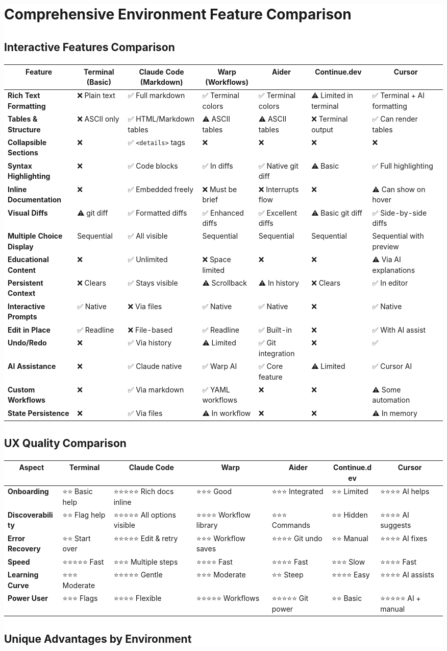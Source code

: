 # Comprehensive Environment Feature Comparison

## Interactive Features Comparison

| Feature | Terminal (Basic) | Claude Code (Markdown) | Warp (Workflows) | Aider | Continue.dev | Cursor |
|---------|-----------------|------------------------|------------------|--------|--------------|---------|
| **Rich Text Formatting** | ❌ Plain text | ✅ Full markdown | ✅ Terminal colors | ✅ Terminal colors | ⚠️ Limited in terminal | ✅ Terminal + AI formatting |
| **Tables & Structure** | ❌ ASCII only | ✅ HTML/Markdown tables | ⚠️ ASCII tables | ⚠️ ASCII tables | ❌ Terminal output | ✅ Can render tables |
| **Collapsible Sections** | ❌ | ✅ `<details>` tags | ❌ | ❌ | ❌ | ❌ |
| **Syntax Highlighting** | ❌ | ✅ Code blocks | ✅ In diffs | ✅ Native git diff | ⚠️ Basic | ✅ Full highlighting |
| **Inline Documentation** | ❌ | ✅ Embedded freely | ❌ Must be brief | ❌ Interrupts flow | ❌ | ⚠️ Can show on hover |
| **Visual Diffs** | ⚠️ git diff | ✅ Formatted diffs | ✅ Enhanced diffs | ✅ Excellent diffs | ⚠️ Basic git diff | ✅ Side-by-side diffs |
| **Multiple Choice Display** | Sequential | ✅ All visible | Sequential | Sequential | Sequential | Sequential with preview |
| **Educational Content** | ❌ | ✅ Unlimited | ❌ Space limited | ❌ | ❌ | ⚠️ Via AI explanations |
| **Persistent Context** | ❌ Clears | ✅ Stays visible | ⚠️ Scrollback | ⚠️ In history | ❌ Clears | ✅ In editor |
| **Interactive Prompts** | ✅ Native | ❌ Via files | ✅ Native | ✅ Native | ❌ | ✅ Native |
| **Edit in Place** | ✅ Readline | ❌ File-based | ✅ Readline | ✅ Built-in | ❌ | ✅ With AI assist |
| **Undo/Redo** | ❌ | ✅ Via history | ⚠️ Limited | ✅ Git integration | ❌ | ✅ |
| **AI Assistance** | ❌ | ✅ Claude native | ✅ Warp AI | ✅ Core feature | ⚠️ Limited | ✅ Cursor AI |
| **Custom Workflows** | ❌ | ✅ Via markdown | ✅ YAML workflows | ❌ | ❌ | ⚠️ Some automation |
| **State Persistence** | ❌ | ✅ Via files | ⚠️ In workflow | ❌ | ❌ | ⚠️ In memory |

## UX Quality Comparison

| Aspect | Terminal | Claude Code | Warp | Aider | Continue.dev | Cursor |
|--------|----------|-------------|------|-------|--------------|---------|
| **Onboarding** | ⭐⭐ Basic help | ⭐⭐⭐⭐⭐ Rich docs inline | ⭐⭐⭐ Good | ⭐⭐⭐ Integrated | ⭐⭐ Limited | ⭐⭐⭐⭐ AI helps |
| **Discoverability** | ⭐⭐ Flag help | ⭐⭐⭐⭐⭐ All options visible | ⭐⭐⭐⭐ Workflow library | ⭐⭐⭐ Commands | ⭐⭐ Hidden | ⭐⭐⭐⭐ AI suggests |
| **Error Recovery** | ⭐⭐ Start over | ⭐⭐⭐⭐⭐ Edit & retry | ⭐⭐⭐ Workflow saves | ⭐⭐⭐⭐ Git undo | ⭐⭐ Manual | ⭐⭐⭐⭐ AI fixes |
| **Speed** | ⭐⭐⭐⭐⭐ Fast | ⭐⭐⭐ Multiple steps | ⭐⭐⭐⭐ Fast | ⭐⭐⭐⭐ Fast | ⭐⭐⭐ Slow | ⭐⭐⭐⭐ Fast |
| **Learning Curve** | ⭐⭐⭐ Moderate | ⭐⭐⭐⭐⭐ Gentle | ⭐⭐⭐ Moderate | ⭐⭐ Steep | ⭐⭐⭐⭐ Easy | ⭐⭐⭐⭐ AI assists |
| **Power User** | ⭐⭐⭐ Flags | ⭐⭐⭐⭐ Flexible | ⭐⭐⭐⭐⭐ Workflows | ⭐⭐⭐⭐⭐ Git power | ⭐⭐ Basic | ⭐⭐⭐⭐⭐ AI + manual |

## Unique Advantages by Environment
